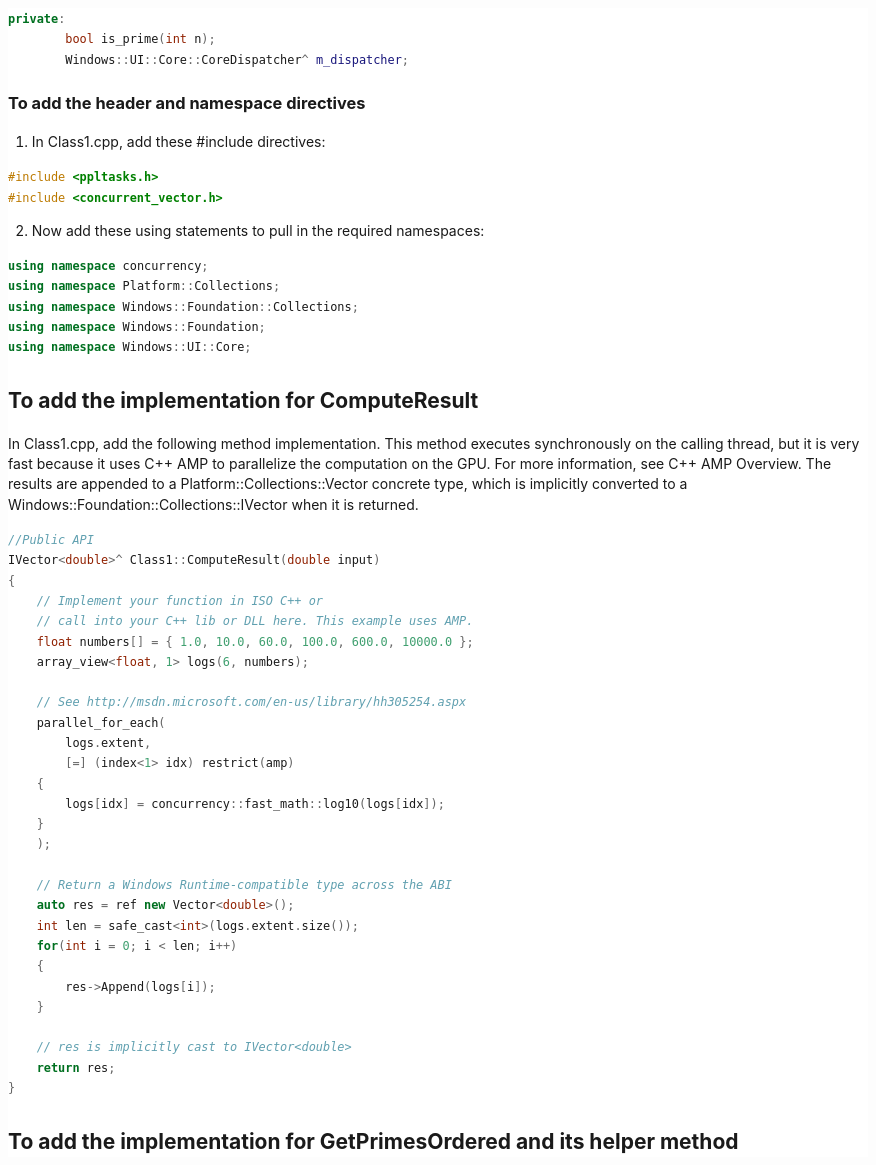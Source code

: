 ```cpp
private:
        bool is_prime(int n);
        Windows::UI::Core::CoreDispatcher^ m_dispatcher;
```

### To add the header and namespace directives
1. In Class1.cpp, add these #include directives:

```cpp
#include <ppltasks.h>
#include <concurrent_vector.h>
```

2. Now add these using statements to pull in the required namespaces:

```cpp
using namespace concurrency;
using namespace Platform::Collections;
using namespace Windows::Foundation::Collections;
using namespace Windows::Foundation;
using namespace Windows::UI::Core;
```

## To add the implementation for ComputeResult
In Class1.cpp, add the following method implementation. This method executes synchronously on the calling thread, but it is very fast because it uses C++ AMP to parallelize the computation on the GPU. For more information, see C++ AMP Overview. The results are appended to a Platform::Collections::Vector<T> concrete type, which is implicitly converted to a Windows::Foundation::Collections::IVector<T> when it is returned.

```cpp
//Public API
IVector<double>^ Class1::ComputeResult(double input)
{
    // Implement your function in ISO C++ or
    // call into your C++ lib or DLL here. This example uses AMP.
    float numbers[] = { 1.0, 10.0, 60.0, 100.0, 600.0, 10000.0 };
    array_view<float, 1> logs(6, numbers);

    // See http://msdn.microsoft.com/en-us/library/hh305254.aspx
    parallel_for_each(
        logs.extent,
        [=] (index<1> idx) restrict(amp)
    {
        logs[idx] = concurrency::fast_math::log10(logs[idx]);
    }
    );

    // Return a Windows Runtime-compatible type across the ABI
    auto res = ref new Vector<double>();
    int len = safe_cast<int>(logs.extent.size());
    for(int i = 0; i < len; i++)
    {      
        res->Append(logs[i]);
    }

    // res is implicitly cast to IVector<double>
    return res;
}
```
## To add the implementation for GetPrimesOrdered and its helper method